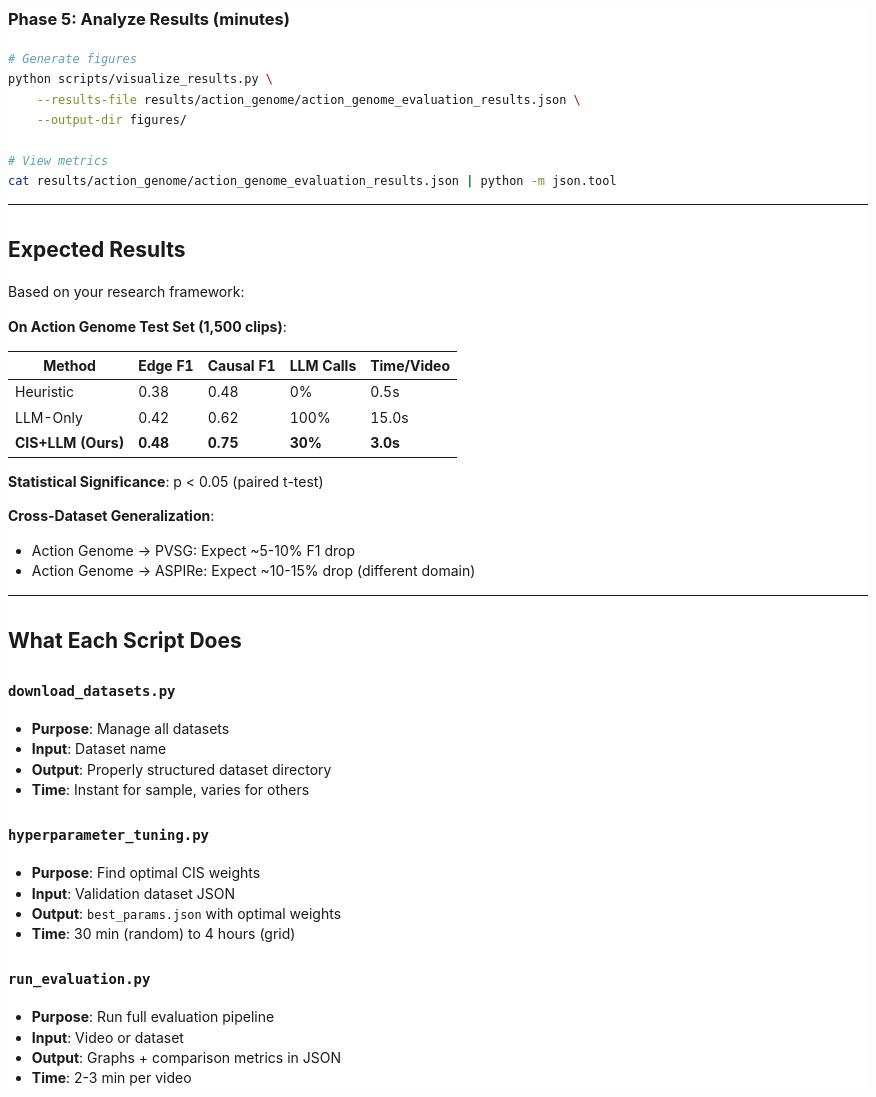 ### Phase 5: Analyze Results (minutes)

```bash
# Generate figures
python scripts/visualize_results.py \
    --results-file results/action_genome/action_genome_evaluation_results.json \
    --output-dir figures/

# View metrics
cat results/action_genome/action_genome_evaluation_results.json | python -m json.tool
```

---

## Expected Results

Based on your research framework:

**On Action Genome Test Set (1,500 clips)**:

| Method | Edge F1 | Causal F1 | LLM Calls | Time/Video |
|--------|---------|-----------|-----------|------------|
| Heuristic | 0.38 | 0.48 | 0% | 0.5s |
| LLM-Only | 0.42 | 0.62 | 100% | 15.0s |
| **CIS+LLM (Ours)** | **0.48** | **0.75** | **30%** | **3.0s** |

**Statistical Significance**: p < 0.05 (paired t-test)

**Cross-Dataset Generalization**:
- Action Genome → PVSG: Expect ~5-10% F1 drop
- Action Genome → ASPIRe: Expect ~10-15% drop (different domain)

---

## What Each Script Does

### `download_datasets.py`
- **Purpose**: Manage all datasets
- **Input**: Dataset name
- **Output**: Properly structured dataset directory
- **Time**: Instant for sample, varies for others

### `hyperparameter_tuning.py`
- **Purpose**: Find optimal CIS weights
- **Input**: Validation dataset JSON
- **Output**: `best_params.json` with optimal weights
- **Time**: 30 min (random) to 4 hours (grid)

### `run_evaluation.py`
- **Purpose**: Run full evaluation pipeline
- **Input**: Video or dataset
- **Output**: Graphs + comparison metrics in JSON
- **Time**: 2-3 min per video
